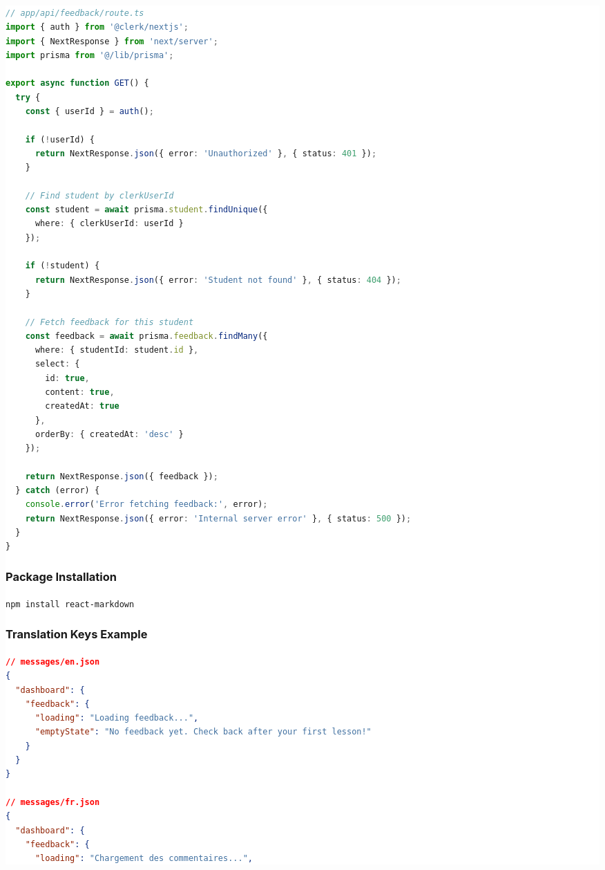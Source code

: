 ```ts
// app/api/feedback/route.ts
import { auth } from '@clerk/nextjs';
import { NextResponse } from 'next/server';
import prisma from '@/lib/prisma';

export async function GET() {
  try {
    const { userId } = auth();

    if (!userId) {
      return NextResponse.json({ error: 'Unauthorized' }, { status: 401 });
    }

    // Find student by clerkUserId
    const student = await prisma.student.findUnique({
      where: { clerkUserId: userId }
    });

    if (!student) {
      return NextResponse.json({ error: 'Student not found' }, { status: 404 });
    }

    // Fetch feedback for this student
    const feedback = await prisma.feedback.findMany({
      where: { studentId: student.id },
      select: {
        id: true,
        content: true,
        createdAt: true
      },
      orderBy: { createdAt: 'desc' }
    });

    return NextResponse.json({ feedback });
  } catch (error) {
    console.error('Error fetching feedback:', error);
    return NextResponse.json({ error: 'Internal server error' }, { status: 500 });
  }
}
```

### Package Installation
```bash
npm install react-markdown
```

### Translation Keys Example
```json
// messages/en.json
{
  "dashboard": {
    "feedback": {
      "loading": "Loading feedback...",
      "emptyState": "No feedback yet. Check back after your first lesson!"
    }
  }
}

// messages/fr.json
{
  "dashboard": {
    "feedback": {
      "loading": "Chargement des commentaires...",
```
